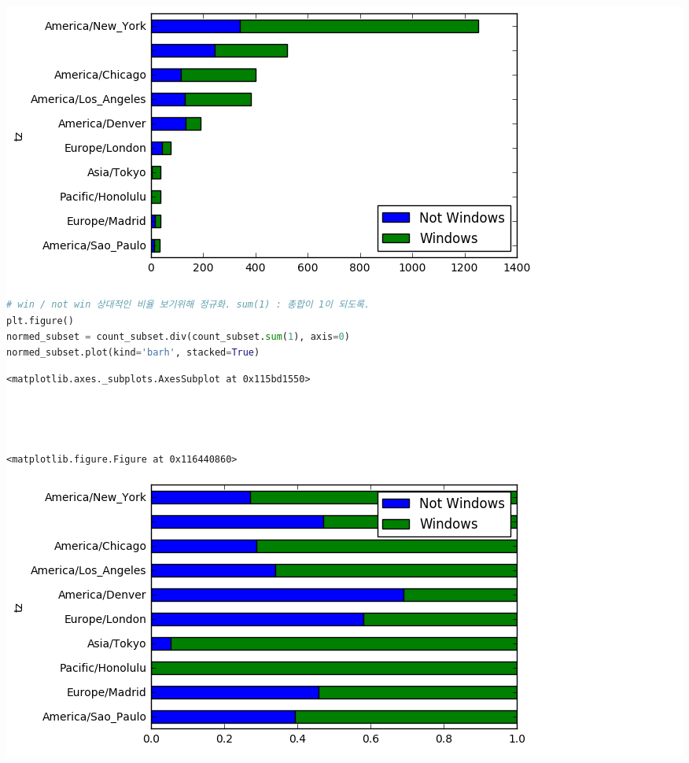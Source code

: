 ![png](../images/pydata021_36_2.png)



```python
# win / not win 상대적인 비율 보기위해 정규화. sum(1) : 총합이 1이 되도록.
plt.figure()
normed_subset = count_subset.div(count_subset.sum(1), axis=0)
normed_subset.plot(kind='barh', stacked=True)
```




    <matplotlib.axes._subplots.AxesSubplot at 0x115bd1550>




    <matplotlib.figure.Figure at 0x116440860>



![png](../images/pydata021_37_2.png)


